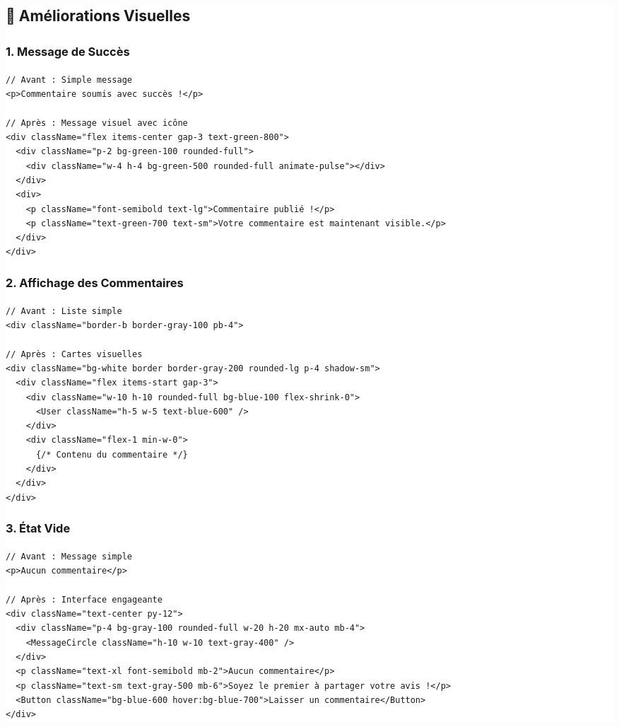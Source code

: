 ## 🎨 Améliorations Visuelles

### 1. **Message de Succès**
```tsx
// Avant : Simple message
<p>Commentaire soumis avec succès !</p>

// Après : Message visuel avec icône
<div className="flex items-center gap-3 text-green-800">
  <div className="p-2 bg-green-100 rounded-full">
    <div className="w-4 h-4 bg-green-500 rounded-full animate-pulse"></div>
  </div>
  <div>
    <p className="font-semibold text-lg">Commentaire publié !</p>
    <p className="text-green-700 text-sm">Votre commentaire est maintenant visible.</p>
  </div>
</div>
```

### 2. **Affichage des Commentaires**
```tsx
// Avant : Liste simple
<div className="border-b border-gray-100 pb-4">

// Après : Cartes visuelles
<div className="bg-white border border-gray-200 rounded-lg p-4 shadow-sm">
  <div className="flex items-start gap-3">
    <div className="w-10 h-10 rounded-full bg-blue-100 flex-shrink-0">
      <User className="h-5 w-5 text-blue-600" />
    </div>
    <div className="flex-1 min-w-0">
      {/* Contenu du commentaire */}
    </div>
  </div>
</div>
```

### 3. **État Vide**
```tsx
// Avant : Message simple
<p>Aucun commentaire</p>

// Après : Interface engageante
<div className="text-center py-12">
  <div className="p-4 bg-gray-100 rounded-full w-20 h-20 mx-auto mb-4">
    <MessageCircle className="h-10 w-10 text-gray-400" />
  </div>
  <p className="text-xl font-semibold mb-2">Aucun commentaire</p>
  <p className="text-sm text-gray-500 mb-6">Soyez le premier à partager votre avis !</p>
  <Button className="bg-blue-600 hover:bg-blue-700">Laisser un commentaire</Button>
</div>
```
